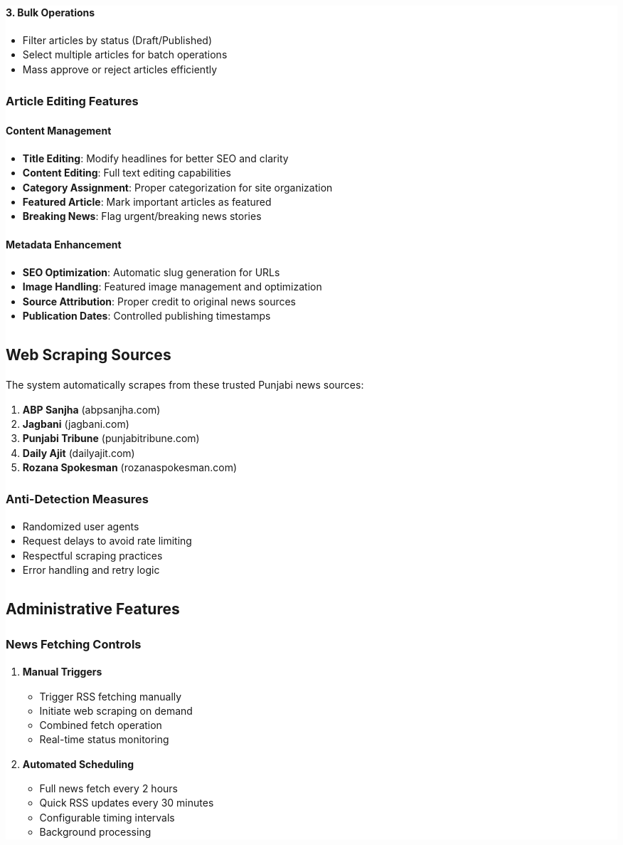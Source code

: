 #### 3. **Bulk Operations**
- Filter articles by status (Draft/Published)
- Select multiple articles for batch operations
- Mass approve or reject articles efficiently

### Article Editing Features

#### Content Management
- **Title Editing**: Modify headlines for better SEO and clarity
- **Content Editing**: Full text editing capabilities
- **Category Assignment**: Proper categorization for site organization
- **Featured Article**: Mark important articles as featured
- **Breaking News**: Flag urgent/breaking news stories

#### Metadata Enhancement
- **SEO Optimization**: Automatic slug generation for URLs
- **Image Handling**: Featured image management and optimization
- **Source Attribution**: Proper credit to original news sources
- **Publication Dates**: Controlled publishing timestamps

## Web Scraping Sources

The system automatically scrapes from these trusted Punjabi news sources:

1. **ABP Sanjha** (abpsanjha.com)
2. **Jagbani** (jagbani.com)
3. **Punjabi Tribune** (punjabitribune.com)
4. **Daily Ajit** (dailyajit.com)
5. **Rozana Spokesman** (rozanaspokesman.com)

### Anti-Detection Measures
- Randomized user agents
- Request delays to avoid rate limiting
- Respectful scraping practices
- Error handling and retry logic

## Administrative Features

### News Fetching Controls

1. **Manual Triggers**
   - Trigger RSS fetching manually
   - Initiate web scraping on demand
   - Combined fetch operation
   - Real-time status monitoring

2. **Automated Scheduling**
   - Full news fetch every 2 hours
   - Quick RSS updates every 30 minutes
   - Configurable timing intervals
   - Background processing
